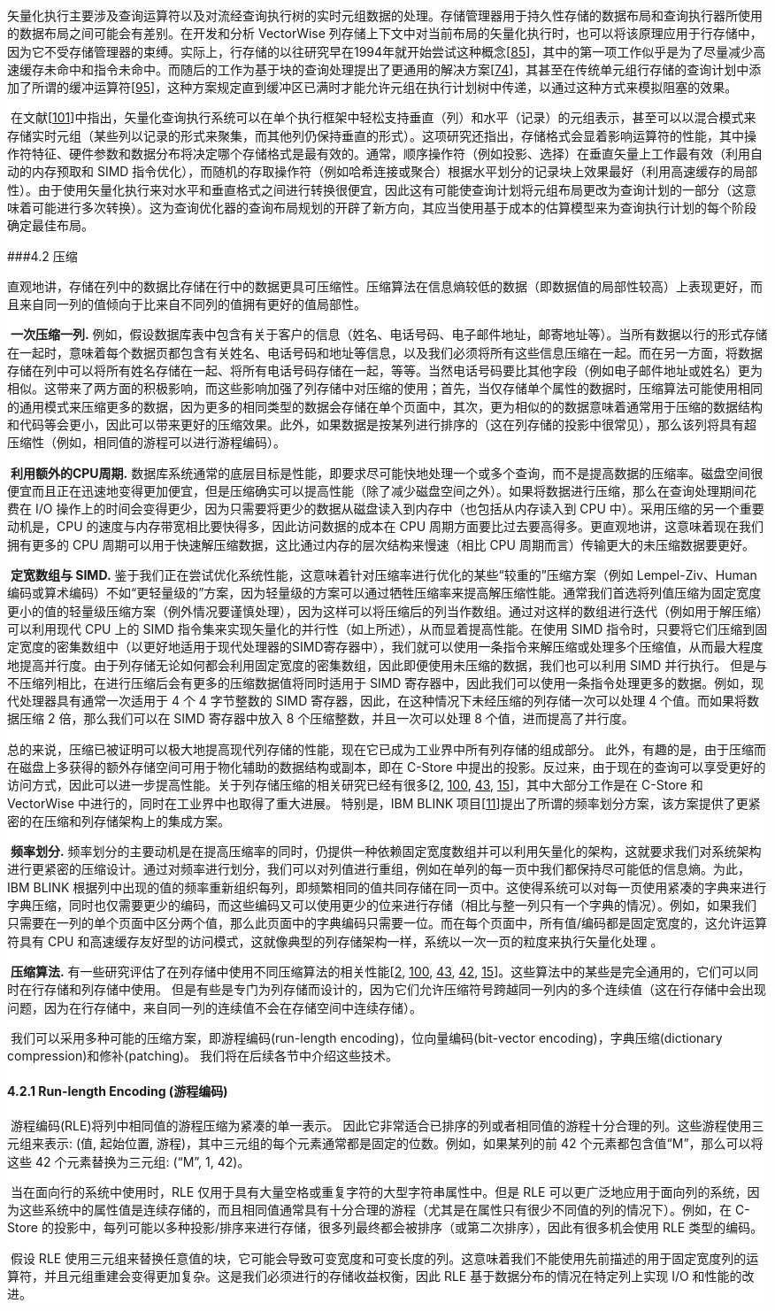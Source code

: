 ​		矢量化执行主要涉及查询运算符以及对流经查询执行树的实时元组数据的处理。存储管理器用于持久性存储的数据布局和查询执行器所使用的数据布局之间可能会有差别。在开发和分析 VectorWise 列存储上下文中对当前布局的矢量化执行时，也可以将该原理应用于行存储中，因为它不受存储管理器的束缚。实际上，行存储的以往研究早在1994年就开始尝试这种概念[[85](#85)]，其中的第一项工作似乎是为了尽量减少高速缓存未命中和指令未命中。而随后的工作为基于块的查询处理提出了更通用的解决方案[[74](#74)]，其甚至在传统单元组行存储的查询计划中添加了所谓的缓冲运算符[[95](#95)]，这种方案规定直到缓冲区已满时才能允许元组在执行计划树中传递，以通过这种方式来模拟阻塞的效果。

​		在文献[[101](#101)]中指出，矢量化查询执行系统可以在单个执行框架中轻松支持垂直（列）和水平（记录）的元组表示，甚至可以以混合模式来存储实时元组（某些列以记录的形式来聚集，而其他列仍保持垂直的形式）。这项研究还指出，存储格式会显着影响运算符的性能，其中操作符特征、硬件参数和数据分布将决定哪个存储格式是最有效的。通常，顺序操作符（例如投影、选择）在垂直矢量上工作最有效（利用自动的内存预取和 SIMD 指令优化），而随机的存取操作符（例如哈希连接或聚合）根据水平划分的记录块上效果最好（利用高速缓存的局部性）。由于使用矢量化执行来对水平和垂直格式之间进行转换很便宜，因此这有可能使查询计划将元组布局更改为查询计划的一部分（这意味着可能进行多次转换）。这为查询优化器的查询布局规划的开辟了新方向，其应当使用基于成本的估算模型来为查询执行计划的每个阶段确定最佳布局。

###4.2 压缩

​		直观地讲，存储在列中的数据比存储在行中的数据更具可压缩性。压缩算法在信息熵较低的数据（即数据值的局部性较高）上表现更好，而且来自同一列的值倾向于比来自不同列的值拥有更好的值局部性。

​		**一次压缩一列.** 例如，假设数据库表中包含有关于客户的信息（姓名、电话号码、电子邮件地址，邮寄地址等）。当所有数据以行的形式存储在一起时，意味着每个数据页都包含有关姓名、电话号码和地址等信息，以及我们必须将所有这些信息压缩在一起。而在另一方面，将数据存储在列中可以将所有姓名存储在一起、将所有电话号码存储在一起，等等。当然电话号码要比其他字段（例如电子邮件地址或姓名）更为相似。这带来了两方面的积极影响，而这些影响加强了列存储中对压缩的使用；首先，当仅存储单个属性的数据时，压缩算法可能使用相同的通用模式来压缩更多的数据，因为更多的相同类型的数据会存储在单个页面中，其次，更为相似的的数据意味着通常用于压缩的数据结构和代码等会更小，因此可以带来更好的压缩效果。此外，如果数据是按某列进行排序的（这在列存储的投影中很常见），那么该列将具有超压缩性（例如，相同值的游程可以进行游程编码）。

​		**利用额外的CPU周期.** 数据库系统通常的底层目标是性能，即要求尽可能快地处理一个或多个查询，而不是提高数据的压缩率。磁盘空间很便宜而且正在迅速地变得更加便宜，但是压缩确实可以提高性能（除了减少磁盘空间之外）。如果将数据进行压缩，那么在查询处理期间花费在 I/O 操作上的时间会变得更少，因为只需要将更少的数据从磁盘读入到内存中（也包括从内存读入到 CPU 中）。采用压缩的另一个重要动机是，CPU 的速度与内存带宽相比要快得多，因此访问数据的成本在 CPU 周期方面要比过去要高得多。更直观地讲，这意味着现在我们拥有更多的 CPU 周期可以用于快速解压缩数据，这比通过内存的层次结构来慢速（相比 CPU 周期而言）传输更大的未压缩数据要更好。

​		**定宽数组与 SIMD.** 鉴于我们正在尝试优化系统性能，这意味着针对压缩率进行优化的某些“较重的”压缩方案（例如 Lempel-Ziv、Human 编码或算术编码）不如“更轻量级的”方案，因为轻量级的方案可以通过牺牲压缩率来提高解压缩性能。通常我们首选将列值压缩为固定宽度更小的值的轻量级压缩方案（例外情况要谨慎处理），因为这样可以将压缩后的列当作数组。通过对这样的数组进行迭代（例如用于解压缩）可以利用现代 CPU 上的 SIMD 指令集来实现矢量化的并行性（如上所述），从而显着提高性能。在使用 SIMD 指令时，只要将它们压缩到固定宽度的密集数组中（以更好地适用于现代处理器的SIMD寄存器中），我们就可以使用一条指令来解压缩或处理多个压缩值，从而最大程度地提高并行度。由于列存储无论如何都会利用固定宽度的密集数组，因此即便使用未压缩的数据，我们也可以利用 SIMD 并行执行。 但是与不压缩列相比，在进行压缩后会有更多的压缩数据值将同时适用于 SIMD 寄存器中，因此我们可以使用一条指令处理更多的数据。例如，现代处理器具有通常一次适用于 4 个 4 字节整数的 SIMD 寄存器，因此，在这种情况下未经压缩的列存储一次可以处理 4 个值。而如果将数据压缩 2 倍，那么我们可以在 SIMD 寄存器中放入 8 个压缩整数，并且一次可以处理 8 个值，进而提高了并行度。

​		总的来说，压缩已被证明可以极大地提高现代列存储的性能，现在它已成为工业界中所有列存储的组成部分。 此外，有趣的是，由于压缩而在磁盘上多获得的额外存储空间可用于物化辅助的数据结构或副本，即在 C-Store 中提出的投影。反过来，由于现在的查询可以享受更好的访问方式，因此可以进一步提高性能。关于列存储压缩的相关研究已经有很多[[2](#2), [100](#100), [43](#43), [15](#15)]，其中大部分工作是在 C-Store 和 VectorWise 中进行的，同时在工业界中也取得了重大进展。 特别是，IBM BLINK 项目[[11](#11)]提出了所谓的频率划分方案，该方案提供了更紧密的在压缩和列存储架构上的集成方案。

​		**频率划分.** 频率划分的主要动机是在提高压缩率的同时，仍提供一种依赖固定宽度数组并可以利用矢量化的架构，这就要求我们对系统架构进行更紧密的压缩设计。通过对频率进行划分，我们可以对列值进行重组，例如在单列的每一页中我们都保持尽可能低的信息熵。为此，IBM BLINK 根据列中出现的值的频率重新组织每列，即频繁相同的值共同存储在同一页中。这使得系统可以对每一页使用紧凑的字典来进行字典压缩，同时也仅需要更少的编码，而这些编码又可以使用更少的位来进行存储（相比与整一列只有一个字典的情况）。例如，如果我们只需要在一列的单个页面中区分两个值，那么此页面中的字典编码只需要一位。而在每个页面中，所有值/编码都是固定宽度的，这允许运算符具有 CPU 和高速缓存友好型的访问模式，这就像典型的列存储架构一样，系统以一次一页的粒度来执行矢量化处理 。

​		**压缩算法.** 有一些研究评估了在列存储中使用不同压缩算法的相关性能[[2](#2), [100](#100), [43](#43), [42](#42), [15](#15)]。这些算法中的某些是完全通用的，它们可以同时在行存储和列存储中使用。 但是有些是专门为列存储而设计的，因为它们允许压缩符号跨越同一列内的多个连续值（这在行存储中会出现问题，因为在行存储中，来自同一列的连续值不会在存储空间中连续存储）。

​		我们可以采用多种可能的压缩方案，即游程编码(run-length encoding)，位向量编码(bit-vector encoding)，字典压缩(dictionary compression)和修补(patching)。 我们将在后续各节中介绍这些技术。

#### 4.2.1 Run-length Encoding (游程编码)

​		游程编码(RLE)将列中相同值的游程压缩为紧凑的单一表示。 因此它非常适合已排序的列或者相同值的游程十分合理的列。这些游程使用三元组来表示: (值, 起始位置, 游程)，其中三元组的每个元素通常都是固定的位数。例如，如果某列的前 42 个元素都包含值“M”，那么可以将这些 42 个元素替换为三元组: (“M”, 1, 42)。

​		当在面向行的系统中使用时，RLE 仅用于具有大量空格或重复字符的大型字符串属性中。但是 RLE 可以更广泛地应用于面向列的系统，因为这些系统中的属性值是连续存储的，而且相同值通常具有十分合理的游程（尤其是在属性只有很少不同值的列的情况下）。例如，在 C-Store 的投影中，每列可能以多种投影/排序来进行存储，很多列最终都会被排序（或第二次排序），因此有很多机会使用 RLE 类型的编码。

​		假设 RLE 使用三元组来替换任意值的块，它可能会导致可变宽度和可变长度的列。这意味着我们不能使用先前描述的用于固定宽度列的运算符，并且元组重建会变得更加复杂。这是我们必须进行的存储收益权衡，因此 RLE 基于数据分布的情况在特定列上实现 I/O 和性能的改进。
